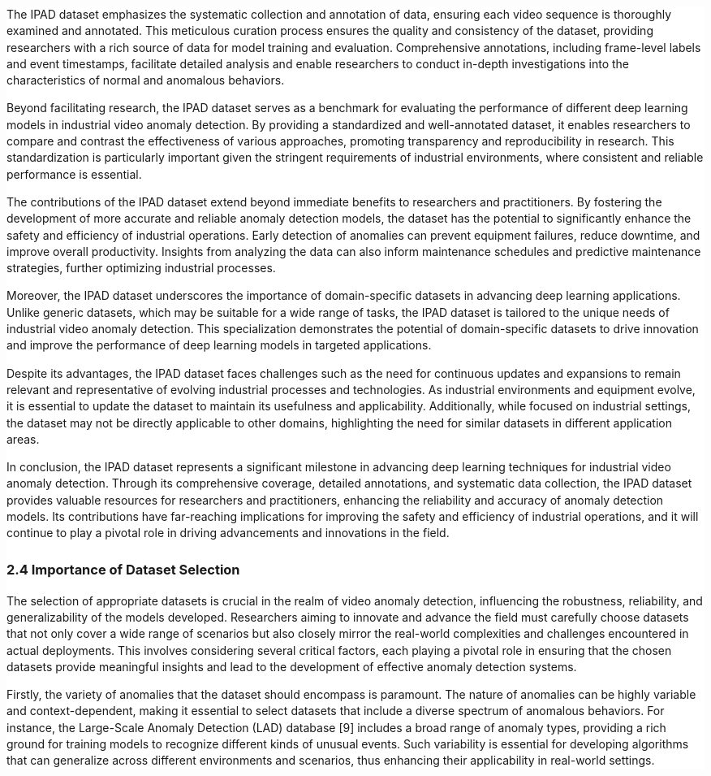 The IPAD dataset emphasizes the systematic collection and annotation of data, ensuring each video sequence is thoroughly examined and annotated. This meticulous curation process ensures the quality and consistency of the dataset, providing researchers with a rich source of data for model training and evaluation. Comprehensive annotations, including frame-level labels and event timestamps, facilitate detailed analysis and enable researchers to conduct in-depth investigations into the characteristics of normal and anomalous behaviors.

Beyond facilitating research, the IPAD dataset serves as a benchmark for evaluating the performance of different deep learning models in industrial video anomaly detection. By providing a standardized and well-annotated dataset, it enables researchers to compare and contrast the effectiveness of various approaches, promoting transparency and reproducibility in research. This standardization is particularly important given the stringent requirements of industrial environments, where consistent and reliable performance is essential.

The contributions of the IPAD dataset extend beyond immediate benefits to researchers and practitioners. By fostering the development of more accurate and reliable anomaly detection models, the dataset has the potential to significantly enhance the safety and efficiency of industrial operations. Early detection of anomalies can prevent equipment failures, reduce downtime, and improve overall productivity. Insights from analyzing the data can also inform maintenance schedules and predictive maintenance strategies, further optimizing industrial processes.

Moreover, the IPAD dataset underscores the importance of domain-specific datasets in advancing deep learning applications. Unlike generic datasets, which may be suitable for a wide range of tasks, the IPAD dataset is tailored to the unique needs of industrial video anomaly detection. This specialization demonstrates the potential of domain-specific datasets to drive innovation and improve the performance of deep learning models in targeted applications.

Despite its advantages, the IPAD dataset faces challenges such as the need for continuous updates and expansions to remain relevant and representative of evolving industrial processes and technologies. As industrial environments and equipment evolve, it is essential to update the dataset to maintain its usefulness and applicability. Additionally, while focused on industrial settings, the dataset may not be directly applicable to other domains, highlighting the need for similar datasets in different application areas.

In conclusion, the IPAD dataset represents a significant milestone in advancing deep learning techniques for industrial video anomaly detection. Through its comprehensive coverage, detailed annotations, and systematic data collection, the IPAD dataset provides valuable resources for researchers and practitioners, enhancing the reliability and accuracy of anomaly detection models. Its contributions have far-reaching implications for improving the safety and efficiency of industrial operations, and it will continue to play a pivotal role in driving advancements and innovations in the field.

### 2.4 Importance of Dataset Selection

The selection of appropriate datasets is crucial in the realm of video anomaly detection, influencing the robustness, reliability, and generalizability of the models developed. Researchers aiming to innovate and advance the field must carefully choose datasets that not only cover a wide range of scenarios but also closely mirror the real-world complexities and challenges encountered in actual deployments. This involves considering several critical factors, each playing a pivotal role in ensuring that the chosen datasets provide meaningful insights and lead to the development of effective anomaly detection systems.

Firstly, the variety of anomalies that the dataset should encompass is paramount. The nature of anomalies can be highly variable and context-dependent, making it essential to select datasets that include a diverse spectrum of anomalous behaviors. For instance, the Large-Scale Anomaly Detection (LAD) database [9] includes a broad range of anomaly types, providing a rich ground for training models to recognize different kinds of unusual events. Such variability is essential for developing algorithms that can generalize across different environments and scenarios, thus enhancing their applicability in real-world settings.
